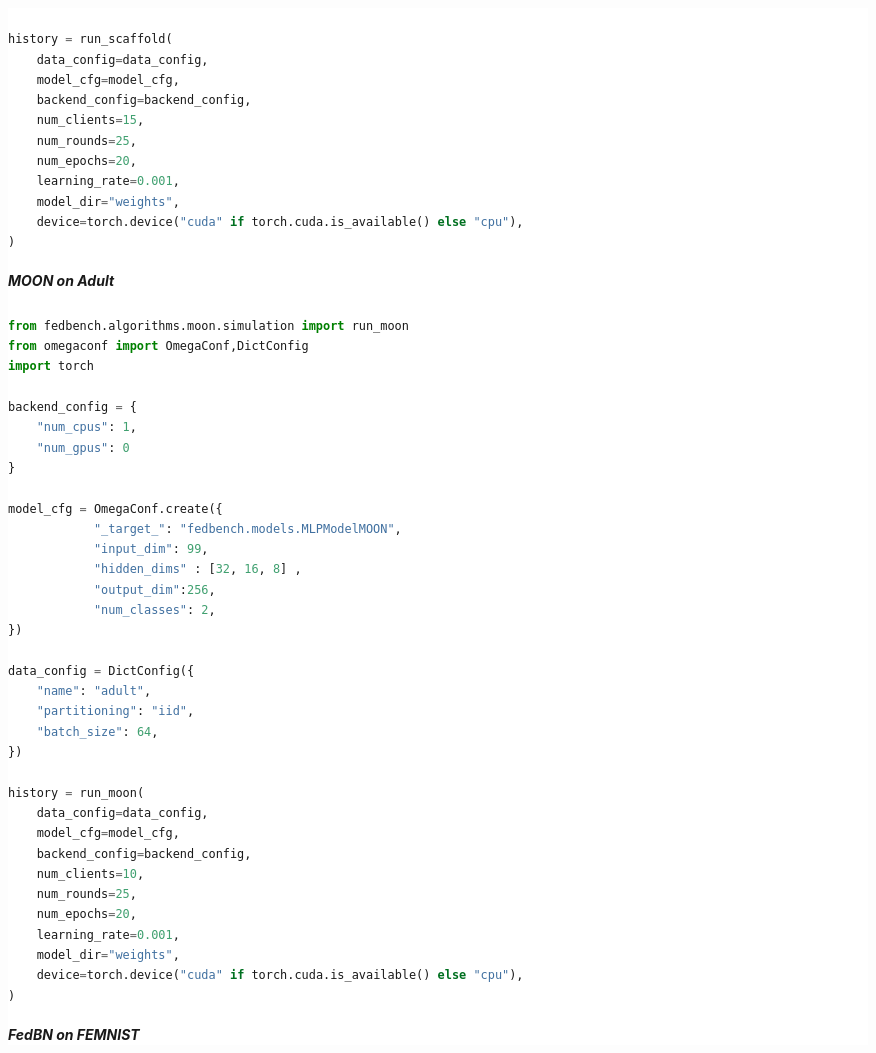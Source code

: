 ```python

history = run_scaffold(
    data_config=data_config,
    model_cfg=model_cfg,
    backend_config=backend_config,
    num_clients=15,
    num_rounds=25,
    num_epochs=20,
    learning_rate=0.001,
    model_dir="weights",
    device=torch.device("cuda" if torch.cuda.is_available() else "cpu"),
)
```
##### MOON on Adult

```python
from fedbench.algorithms.moon.simulation import run_moon
from omegaconf import OmegaConf,DictConfig
import torch

backend_config = {
    "num_cpus": 1,
    "num_gpus": 0
}

model_cfg = OmegaConf.create({
            "_target_": "fedbench.models.MLPModelMOON",
            "input_dim": 99,
            "hidden_dims" : [32, 16, 8] ,
            "output_dim":256,
            "num_classes": 2,
})

data_config = DictConfig({
    "name": "adult",
    "partitioning": "iid",
    "batch_size": 64,
})

history = run_moon(
    data_config=data_config,
    model_cfg=model_cfg,
    backend_config=backend_config,
    num_clients=10,
    num_rounds=25,
    num_epochs=20,
    learning_rate=0.001,
    model_dir="weights",
    device=torch.device("cuda" if torch.cuda.is_available() else "cpu"),
)
```
##### FedBN on FEMNIST
